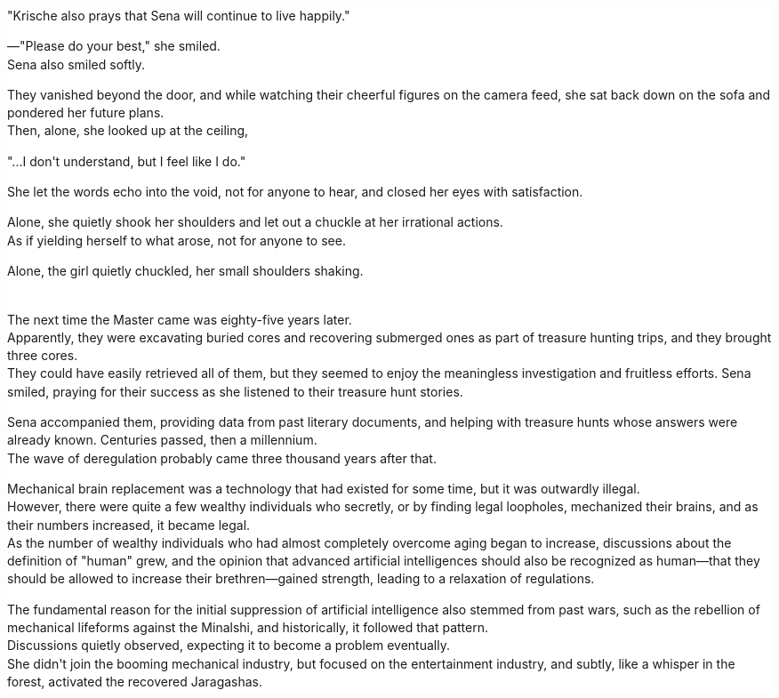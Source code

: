 "Krische also prays that Sena will continue to live happily."  
  
—"Please do your best," she smiled.  
Sena also smiled softly.  
  
They vanished beyond the door, and while watching their cheerful figures
on the camera feed, she sat back down on the sofa and pondered her
future plans.  
Then, alone, she looked up at the ceiling,  
  
"...I don't understand, but I feel like I do."  
  
She let the words echo into the void, not for anyone to hear, and closed
her eyes with satisfaction.  
  
Alone, she quietly shook her shoulders and let out a chuckle at her
irrational actions.  
As if yielding herself to what arose, not for anyone to see.  
  
Alone, the girl quietly chuckled, her small shoulders shaking. 
<br /><br />

  
The next time the Master came was eighty-five years later.  
Apparently, they were excavating buried cores and recovering submerged
ones as part of treasure hunting trips, and they brought three cores.  
They could have easily retrieved all of them, but they seemed to enjoy
the meaningless investigation and fruitless efforts. Sena smiled,
praying for their success as she listened to their treasure hunt
stories.  
  
Sena accompanied them, providing data from past literary documents, and
helping with treasure hunts whose answers were already known. Centuries
passed, then a millennium.  
The wave of deregulation probably came three thousand years after
that.  
  
Mechanical brain replacement was a technology that had existed for some
time, but it was outwardly illegal.  
However, there were quite a few wealthy individuals who secretly, or by
finding legal loopholes, mechanized their brains, and as their numbers
increased, it became legal.  
As the number of wealthy individuals who had almost completely overcome
aging began to increase, discussions about the definition of "human"
grew, and the opinion that advanced artificial intelligences should also
be recognized as human—that they should be allowed to increase their
brethren—gained strength, leading to a relaxation of regulations.  
  
The fundamental reason for the initial suppression of artificial
intelligence also stemmed from past wars, such as the rebellion of
mechanical lifeforms against the Minalshi, and historically, it followed
that pattern.  
Discussions quietly observed, expecting it to become a problem
eventually.  
She didn't join the booming mechanical industry, but focused on the
entertainment industry, and subtly, like a whisper in the forest,
activated the recovered Jaragashas.  
  